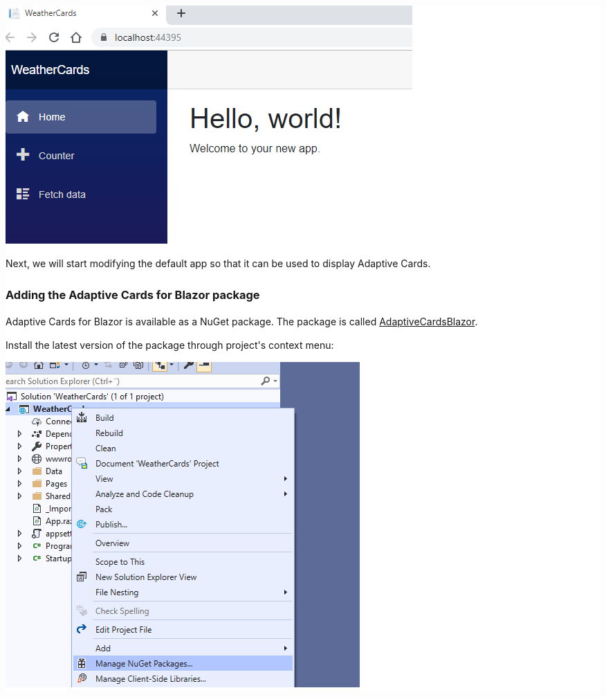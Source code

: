 ![](2019-10-06-12-27-51.png)

Next, we will start modifying the default app so that it can be used to display Adaptive Cards.

### Adding the Adaptive Cards for Blazor package

Adaptive Cards for Blazor is available as a NuGet package. The package is called [AdaptiveCardsBlazor](https://www.nuget.org/packages/AdaptiveCardsBlazor/).

Install the latest version of the package through project's context menu:

![](2019-10-06-12-30-02.png)
